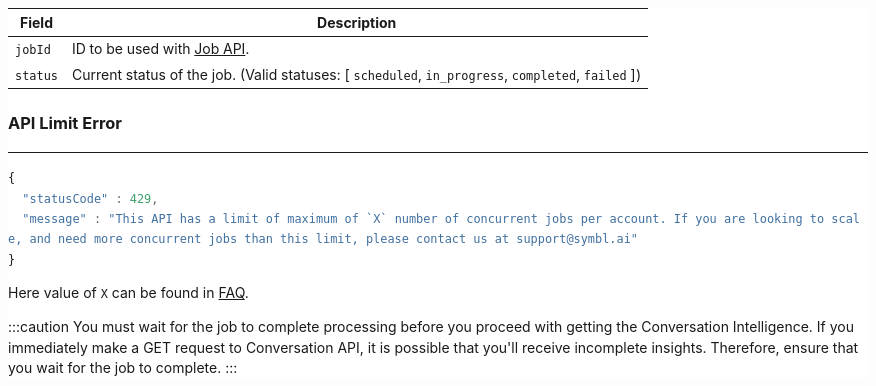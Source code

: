 Field | Description
| ------- | -------
```jobId``` | ID to be used with [Job API](/docs/async-api/overview/jobs-api).
```status``` |  Current status of the job. (Valid statuses: [ `scheduled`, `in_progress`, `completed`, `failed` ])

### API Limit Error
---
```js
{
  "statusCode" : 429,
  "message" : "This API has a limit of maximum of `X` number of concurrent jobs per account. If you are looking to scale, and need more concurrent jobs than this limit, please contact us at support@symbl.ai"
}
```

Here value of `X` can be found in [FAQ](/docs/faq). 

:::caution
You must wait for the job to complete processing before you proceed with getting the Conversation Intelligence. If you immediately make a GET request to Conversation API, it is possible that you'll receive incomplete insights. Therefore, ensure that you wait for the job to complete.
:::
